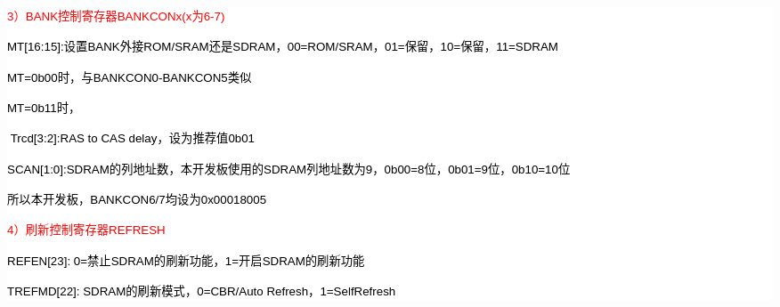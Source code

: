 <span style="color:red; font-size:10pt"><span style="font-family:Arial">3</span><span style="font-family:宋体">）</span><span style="font-family:Arial">BANK</span><span style="font-family:宋体">控制寄存器</span><span style="font-family:Arial">BANKCONx(x</span><span style="font-family:宋体">为</span><span style="font-family:Arial">6-7)<span style="color:black">
				</span></span></span>

<span style="color:black; font-size:10pt"><span style="font-family:Arial">MT[16:15]:</span><span style="font-family:宋体">设置</span><span style="font-family:Arial">BANK</span><span style="font-family:宋体">外接</span><span style="font-family:Arial">ROM/SRAM</span><span style="font-family:宋体">还是</span><span style="font-family:Arial">SDRAM</span><span style="font-family:宋体">，</span><span style="font-family:Arial">00=ROM/SRAM</span><span style="font-family:宋体">，</span><span style="font-family:Arial">01=</span><span style="font-family:宋体">保留，</span><span style="font-family:Arial">10=</span><span style="font-family:宋体">保留，</span><span style="font-family:Arial">11=SDRAM
</span></span>

<span style="color:black; font-size:10pt"><span style="font-family:Arial">MT=0b00</span><span style="font-family:宋体">时，与</span><span style="font-family:Arial">BANKCON0-BANKCON5</span><span style="font-family:宋体">类似</span><span style="font-family:Arial">
			</span></span>

<span style="color:black; font-size:10pt"><span style="font-family:Arial">MT=0b11</span><span style="font-family:宋体">时，</span><span style="font-family:Arial">
			</span></span>

<span style="color:black; font-size:10pt"><span style="font-family:Arial"> Trcd[3:2]:RAS to CAS delay</span><span style="font-family:宋体">，设为推荐值</span><span style="font-family:Arial">0b01
</span></span>

<span style="color:black; font-size:10pt"><span style="font-family:Arial">SCAN[1:0]:SDRAM</span><span style="font-family:宋体">的列地址数，本开发板使用的</span><span style="font-family:Arial">SDRAM</span><span style="font-family:宋体">列地址数为</span><span style="font-family:Arial">9</span><span style="font-family:宋体">，</span><span style="font-family:Arial">0b00=8</span><span style="font-family:宋体">位，</span><span style="font-family:Arial">0b01=9</span><span style="font-family:宋体">位，</span><span style="font-family:Arial">0b10=10</span><span style="font-family:宋体">位</span><span style="font-family:Arial">
			</span></span>

<span style="color:black; font-size:10pt"><span style="font-family:宋体">所以本开发板，</span><span style="font-family:Arial">BANKCON6/7</span><span style="font-family:宋体">均设为</span><span style="font-family:Arial">0x00018005
</span></span>

<span style="color:red; font-size:10pt"><span style="font-family:Arial">4</span><span style="font-family:宋体">）刷新控制寄存器</span><span style="font-family:Arial">REFRESH<span style="color:black">
				</span></span></span>

<span style="color:black; font-size:10pt"><span style="font-family:Arial">REFEN[23]: 0=</span><span style="font-family:宋体">禁止</span><span style="font-family:Arial">SDRAM</span><span style="font-family:宋体">的刷新功能，</span><span style="font-family:Arial">1=</span><span style="font-family:宋体">开启</span><span style="font-family:Arial">SDRAM</span><span style="font-family:宋体">的刷新功能</span><span style="font-family:Arial">
			</span></span>

<span style="color:black; font-size:10pt"><span style="font-family:Arial">TREFMD[22]: SDRAM</span><span style="font-family:宋体">的刷新模式，</span><span style="font-family:Arial">0=CBR/Auto Refresh</span><span style="font-family:宋体">，</span><span style="font-family:Arial">1=SelfRefresh
</span></span>
